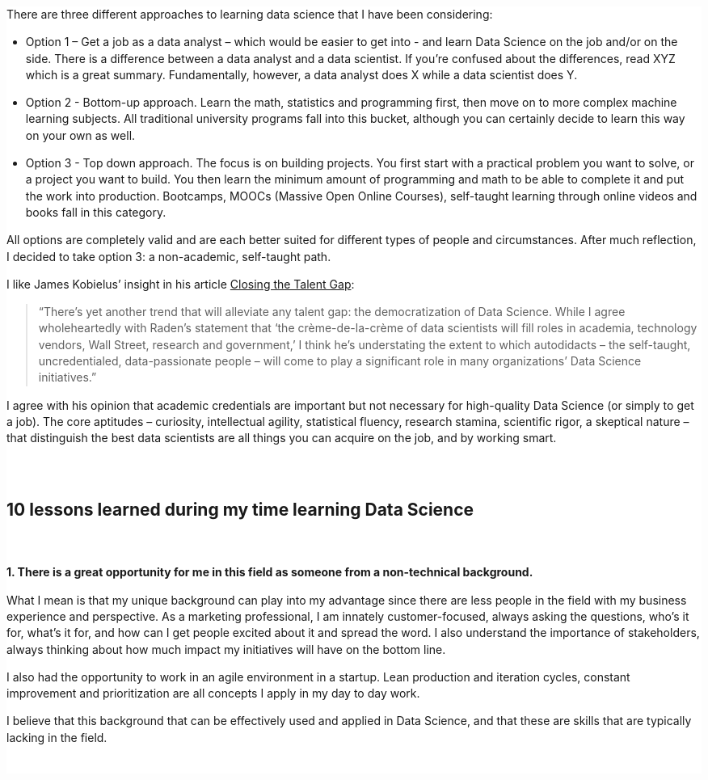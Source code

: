 There are three different approaches to learning data science that I have been considering:  

* Option 1 – Get a job as a data analyst – which would be easier to get into - and learn Data Science on the job and/or on the side. There is a difference between a data analyst and a data scientist. If you’re confused about the differences, read XYZ which is a great summary. Fundamentally, however, a data analyst does X while a data scientist does Y. 

* Option 2 - Bottom-up approach. Learn the math, statistics and programming first, then move on to more complex machine learning subjects. All traditional university programs fall into this bucket, although you can certainly decide to learn this way on your own as well.  

* Option 3 - Top down approach. The focus is on building projects. You first start with a practical problem you want to solve, or a project you want to build. You then learn the minimum amount of programming and math to be able to complete it and put the work into production. Bootcamps, MOOCs (Massive Open Online Courses), self-taught learning through online videos and books fall in this category. 

All options are completely valid and are each better suited for different types of people and circumstances. After much reflection, I decided to take option 3: a non-academic, self-taught path.  

I like James Kobielus’ insight in his article <a href="https://www.ibmbigdatahub.com/blog/data-scientist-closing-talent-gap">Closing the Talent Gap</a>: 

> “There’s yet another trend that will alleviate any talent gap: the democratization of Data Science. While I agree wholeheartedly with Raden’s statement that ‘the crème-de-la-crème of data scientists will fill roles in academia, technology vendors, Wall Street, research and government,’ I think he’s understating the extent to which autodidacts – the self-taught, uncredentialed, data-passionate people – will come to play a significant role in many organizations’ Data Science initiatives.” 

I agree with his opinion that academic credentials are important but not necessary for high-quality Data Science (or simply to get a job). The core aptitudes – curiosity, intellectual agility, statistical fluency, research stamina, scientific rigor, a skeptical nature – that distinguish the best data scientists are all things you can acquire on the job, and by working smart.

<br />

## 10 lessons learned during my time learning Data Science 

<br />

<b>1. There is a great opportunity for me in this field as someone from a non-technical background.</b> 

What I mean is that my unique background can play into my advantage since there are less people in the field with my business experience and perspective. As a marketing professional, I am innately customer-focused, always asking the questions, who’s it for, what’s it for, and how can I get people excited about it and spread the word. I also understand the importance of stakeholders, always thinking about how much impact my initiatives will have on the bottom line.  

I also had the opportunity to work in an agile environment in a startup. Lean production and iteration cycles, constant improvement and prioritization are all concepts I apply in my day to day work.  

I believe that this background that can be effectively used and applied in Data Science, and that these are skills that are typically lacking in the field. 

<br />
